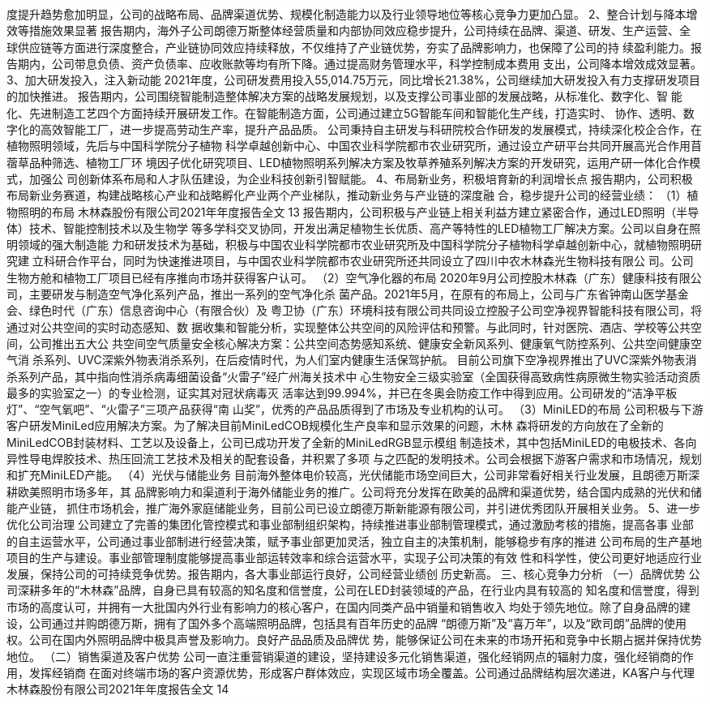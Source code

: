 度提升趋势愈加明显，公司的战略布局、品牌渠道优势、规模化制造能力以及行业领导地位等核心竞争力更加凸显。
2、整合计划与降本增效等措施效果显著
报告期内，海外子公司朗德万斯整体经营质量和内部协同效应稳步提升，公司持续在品牌、渠道、研发、生产运营、全
球供应链等方面进行深度整合，产业链协同效应持续释放，不仅维持了产业链优势，夯实了品牌影响力，也保障了公司的持
续盈利能力。报告期内，公司带息负债、资产负债率、应收账款等均有所下降。通过提高财务管理水平，科学控制成本费用
支出，公司降本增效成效显著。
3、加大研发投入，注入新动能
2021年度，公司研发费用投入55,014.75万元，同比增长21.38%，公司继续加大研发投入有力支撑研发项目的加快推进。
报告期内，公司围绕智能制造整体解决方案的战略发展规划，以及支撑公司事业部的发展战略，从标准化、数字化、智
能化、先进制造工艺四个方面持续开展研发工作。在智能制造方面，公司通过建立5G智能车间和智能化生产线，打造实时、
协作、透明、数字化的高效智能工厂，进一步提高劳动生产率，提升产品品质。
公司秉持自主研发与科研院校合作研发的发展模式，持续深化校企合作，在植物照明领域，先后与中国科学院分子植物
科学卓越创新中心、中国农业科学院都市农业研究所，通过设立产研平台共同开展高光合作用苜蓿草品种筛选、植物工厂环
境因子优化研究项目、LED植物照明系列解决方案及牧草养殖系列解决方案的开发研究，运用产研一体化合作模式，加强公
司创新体系布局和人才队伍建设，为企业科技创新引智赋能。
4、布局新业务，积极培育新的利润增长点
报告期内，公司积极布局新业务赛道，构建战略核心产业和战略孵化产业两个产业梯队，推动新业务与产业链的深度融
合，稳步提升公司的经营业绩：
（1）植物照明的布局
木林森股份有限公司2021年年度报告全文
13
报告期内，公司积极与产业链上相关利益方建立紧密合作，通过LED照明（半导体）技术、智能控制技术以及生物学
等多学科交叉协同，开发出满足植物生长优质、高产等特性的LED植物工厂解决方案。公司以自身在照明领域的强大制造能
力和研发技术为基础，积极与中国农业科学院都市农业研究所及中国科学院分子植物科学卓越创新中心，就植物照明研究建
立科研合作平台，同时为快速推进项目，与中国农业科学院都市农业研究所还共同设立了四川中农木林森光生物科技有限公
司。公司生物方舱和植物工厂项目已经有序推向市场并获得客户认可。
（2）空气净化器的布局
2020年9月公司控股木林森（广东）健康科技有限公司，主要研发与制造空气净化系列产品，推出一系列的空气净化杀
菌产品。2021年5月，在原有的布局上，公司与广东省钟南山医学基金会、绿色时代（广东）信息咨询中心（有限合伙）及
粤卫协（广东）环境科技有限公司共同设立控股子公司空净视界智能科技有限公司，将通过对公共空间的实时动态感知、数
据收集和智能分析，实现整体公共空间的风险评估和预警。与此同时，针对医院、酒店、学校等公共空间，公司推出五大公
共空间空气质量安全核心解决方案：公共空间态势感知系统、健康安全新风系列、健康氧气防控系列、公共空间健康空气消
杀系列、UVC深紫外物表消杀系列，在后疫情时代，为人们室内健康生活保驾护航。
目前公司旗下空净视界推出了UVC深紫外物表消杀系列产品，其中指向性消杀病毒细菌设备“火雷子”经广州海关技术中
心生物安全三级实验室（全国获得高致病性病原微生物实验活动资质最多的实验室之一）的专业检测，证实其对冠状病毒灭
活率达到99.994%，并已在冬奥会防疫工作中得到应用。公司研发的“洁净平板灯”、“空气氧吧”、“火雷子”三项产品获得“南
山奖”，优秀的产品品质得到了市场及专业机构的认可。
（3）MiniLED的布局
公司积极与下游客户研发MiniLed应用解决方案。为了解决目前MiniLedCOB规模化生产良率和显示效果的问题，木林
森将研发的方向放在了全新的MiniLedCOB封装材料、工艺以及设备上，公司已成功开发了全新的MiniLedRGB显示模组
制造技术，其中包括MiniLED的电极技术、各向异性导电焊胶技术、热压回流工艺技术及相关的配套设备，并积累了多项
与之匹配的发明技术。公司会根据下游客户需求和市场情况，规划和扩充MiniLED产能。
（4）光伏与储能业务
目前海外整体电价较高，光伏储能市场空间巨大，公司非常看好相关行业发展，且朗德万斯深耕欧美照明市场多年，其
品牌影响力和渠道利于海外储能业务的推广。公司将充分发挥在欧美的品牌和渠道优势，结合国内成熟的光伏和储能产业链，
抓住市场机会，推广海外家庭储能业务，目前公司已设立朗德万斯新能源有限公司，并引进优秀团队开展相关业务。
5、进一步优化公司治理
公司建立了完善的集团化管控模式和事业部制组织架构，持续推进事业部制管理模式，通过激励考核的措施，提高各事
业部的自主运营水平，公司通过事业部制进行经营决策，赋予事业部更加灵活，独立自主的决策机制，能够稳步有序的推进
公司布局的生产基地项目的生产与建设。事业部管理制度能够提高事业部运转效率和综合运营水平，实现子公司决策的有效
性和科学性，使公司更好地适应行业发展，保持公司的可持续竞争优势。报告期内，各大事业部运行良好，公司经营业绩创
历史新高。
三、核心竞争力分析
（一）品牌优势
公司深耕多年的“木林森”品牌，自身已具有较高的知名度和信誉度，公司在LED封装领域的产品，在行业内具有较高的
知名度和信誉度，得到市场的高度认可，并拥有一大批国内外行业有影响力的核心客户，在国内同类产品中销量和销售收入
均处于领先地位。除了自身品牌的建设，公司通过并购朗德万斯，拥有了国外多个高端照明品牌，包括具有百年历史的品牌
“朗德万斯”及“喜万年”，以及“欧司朗”品牌的使用权。公司在国内外照明品牌中极具声誉及影响力。良好产品品质及品牌优
势，能够保证公司在未来的市场开拓和竞争中长期占据并保持优势地位。
（二）销售渠道及客户优势
公司一直注重营销渠道的建设，坚持建设多元化销售渠道，强化经销网点的辐射力度，强化经销商的作用，发挥经销商
在面对终端市场的客户资源优势，形成客户群体效应，实现区域市场全覆盖。公司通过品牌结构层次递进，KA客户与代理
木林森股份有限公司2021年年度报告全文
14